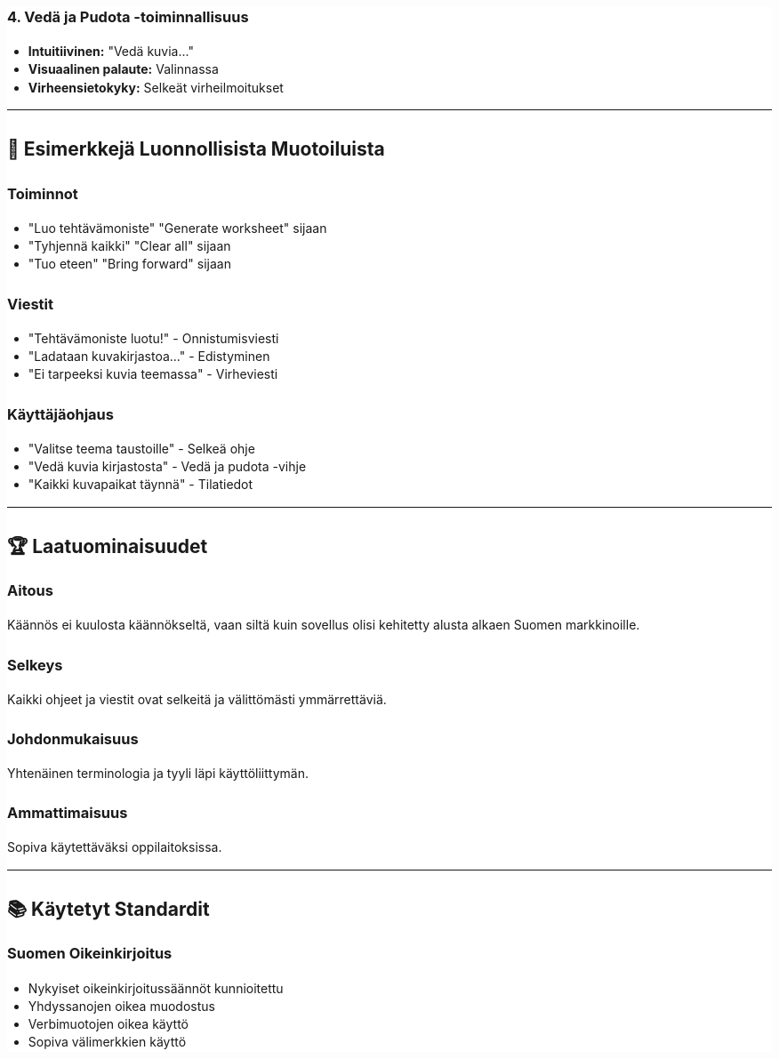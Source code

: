 ### 4. Vedä ja Pudota -toiminnallisuus
- **Intuitiivinen:** "Vedä kuvia..."
- **Visuaalinen palaute:** Valinnassa
- **Virheensietokyky:** Selkeät virheilmoitukset

---

## 📝 Esimerkkejä Luonnollisista Muotoiluista

### Toiminnot
- "Luo tehtävämoniste" "Generate worksheet" sijaan
- "Tyhjennä kaikki" "Clear all" sijaan
- "Tuo eteen" "Bring forward" sijaan

### Viestit
- "Tehtävämoniste luotu!" - Onnistumisviesti
- "Ladataan kuvakirjastoa..." - Edistyminen
- "Ei tarpeeksi kuvia teemassa" - Virheviesti

### Käyttäjäohjaus
- "Valitse teema taustoille" - Selkeä ohje
- "Vedä kuvia kirjastosta" - Vedä ja pudota -vihje
- "Kaikki kuvapaikat täynnä" - Tilatiedot

---

## 🏆 Laatuominaisuudet

### Aitous
Käännös ei kuulosta käännökseltä, vaan siltä kuin sovellus olisi kehitetty alusta alkaen Suomen markkinoille.

### Selkeys
Kaikki ohjeet ja viestit ovat selkeitä ja välittömästi ymmärrettäviä.

### Johdonmukaisuus
Yhtenäinen terminologia ja tyyli läpi käyttöliittymän.

### Ammattimaisuus
Sopiva käytettäväksi oppilaitoksissa.

---

## 📚 Käytetyt Standardit

### Suomen Oikeinkirjoitus
- Nykyiset oikeinkirjoitussäännöt kunnioitettu
- Yhdyssanojen oikea muodostus
- Verbimuotojen oikea käyttö
- Sopiva välimerkkien käyttö
